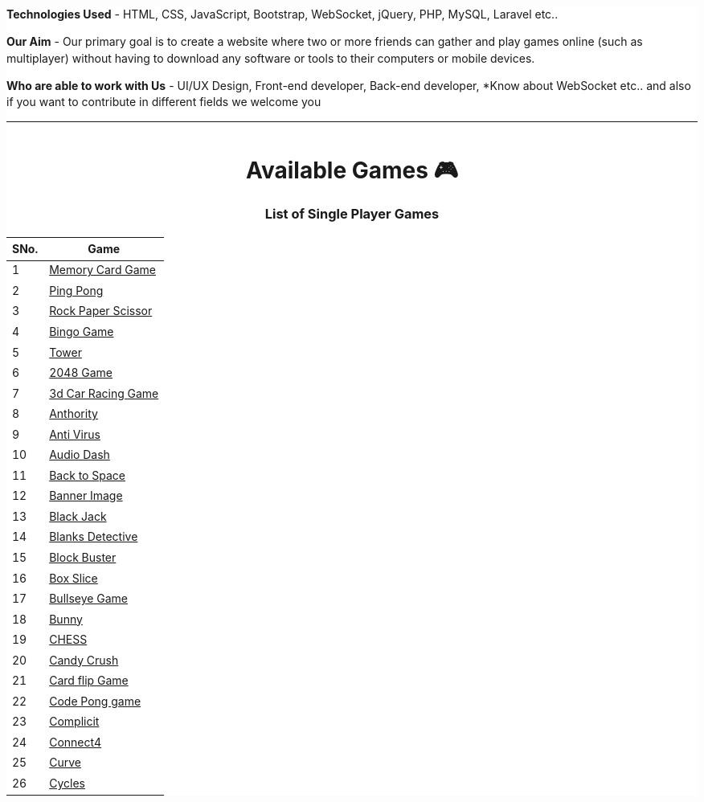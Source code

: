 **Technologies Used** - HTML, CSS, JavaScript, Bootstrap, WebSocket, jQuery, PHP, MySQL, Laravel etc..

**Our Aim** - Our primary goal is to create a website where two or more friends can gather and play games online (such as multiplayer) without having to download any software or tools to their computers or mobile devices.

**Who are able to work with Us** - UI/UX Design, Front-end developer, Back-end developer, \*Know about WebSocket etc.. and also if you want to contribute in different fields we welcome you

---

<div align="center">
 
# Available Games 🎮
### List of Single Player Games

| SNo. | Game                                                                                                                                |
| ---- | ----------------------------------------------------------------------------------------------------------------------------------- |
| 1    | [Memory Card Game](./SinglePlayer%20-%20Games/Memory%20Game)                                                                        |
| 2    | [Ping Pong](./SinglePlayer%20-%20Games/Ping%20Pong%20Game)                                                                          |
| 3    | [Rock Paper Scissor](./SinglePlayer%20-%20Games/Rock-Paper-Scissors)                                                                |
| 4    | [Bingo Game](./SinglePlayer%20-%20Games/Bingo%20Game)                                                                               |
| 5    | [Tower](./SinglePlayer%20-%20Games/tower)                                                                                           |
| 6    | [2048 Game](./SinglePlayer%20-%20Games/2048game)                                                                                    |
| 7    | [3d Car Racing Game](./SinglePlayer%20-%20Games/3d_car_racing_game)                                                                 |
| 8    | [Anthority](./SinglePlayer%20-%20Games/Anthority)                                                                                   |
| 9    | [Anti Virus](./SinglePlayer%20-%20Games/Anti%20Virus)                                                                               |
| 10   | [Audio Dash](./SinglePlayer%20-%20Games/Audio%20Dash)                                                                               |
| 11   | [Back to Space](./SinglePlayer%20-%20Games/Back_To_Space)                                                                           |
| 12   | [Banner Image](./SinglePlayer%20-%20Games/Banner%20-%20image)                                                                       |
| 13   | [Black Jack](./SinglePlayer%20-%20Games/Black_Jack)                                                                                 |
| 14   | [Blanks Detective](./SinglePlayer%20-%20Games/Blanks%20Detective)                                                                   |
| 15   | [Block Buster](./SinglePlayer%20-%20Games/Block%20Buster)                                                                           |
| 16   | [Box Slice](./SinglePlayer%20-%20Games/Box_Slice)                                                                                   |
| 17   | [Bullseye Game](./SinglePlayer%20-%20Games/BullseyeGame)                                                                            |
| 18   | [Bunny](./SinglePlayer%20-%20Games/Bunny)                                                                                           |
| 19   | [CHESS](./SinglePlayer%20-%20Games/CHESS)                                                                                           |
| 20   | [Candy Crush](./SinglePlayer%20-%20Games/Candy_Crush)                                                                               |
| 21   | [Card flip Game](./SinglePlayer%20-%20Games/Card%20flip%20Game)                                                                     |
| 22   | [Code Pong game](./SinglePlayer%20-%20Games/Code%20Pong%20game)                                                                     |
| 23   | [Complicit](./SinglePlayer%20-%20Games/Complicit)                                                                                   |
| 24   | [Connect4](./SinglePlayer%20-%20Games/Connect4)                                                                                     |
| 25   | [Curve](./SinglePlayer%20-%20Games/Curve)                                                                                           |
| 26   | [Cycles](./SinglePlayer%20-%20Games/Cycles)                                                                                         |